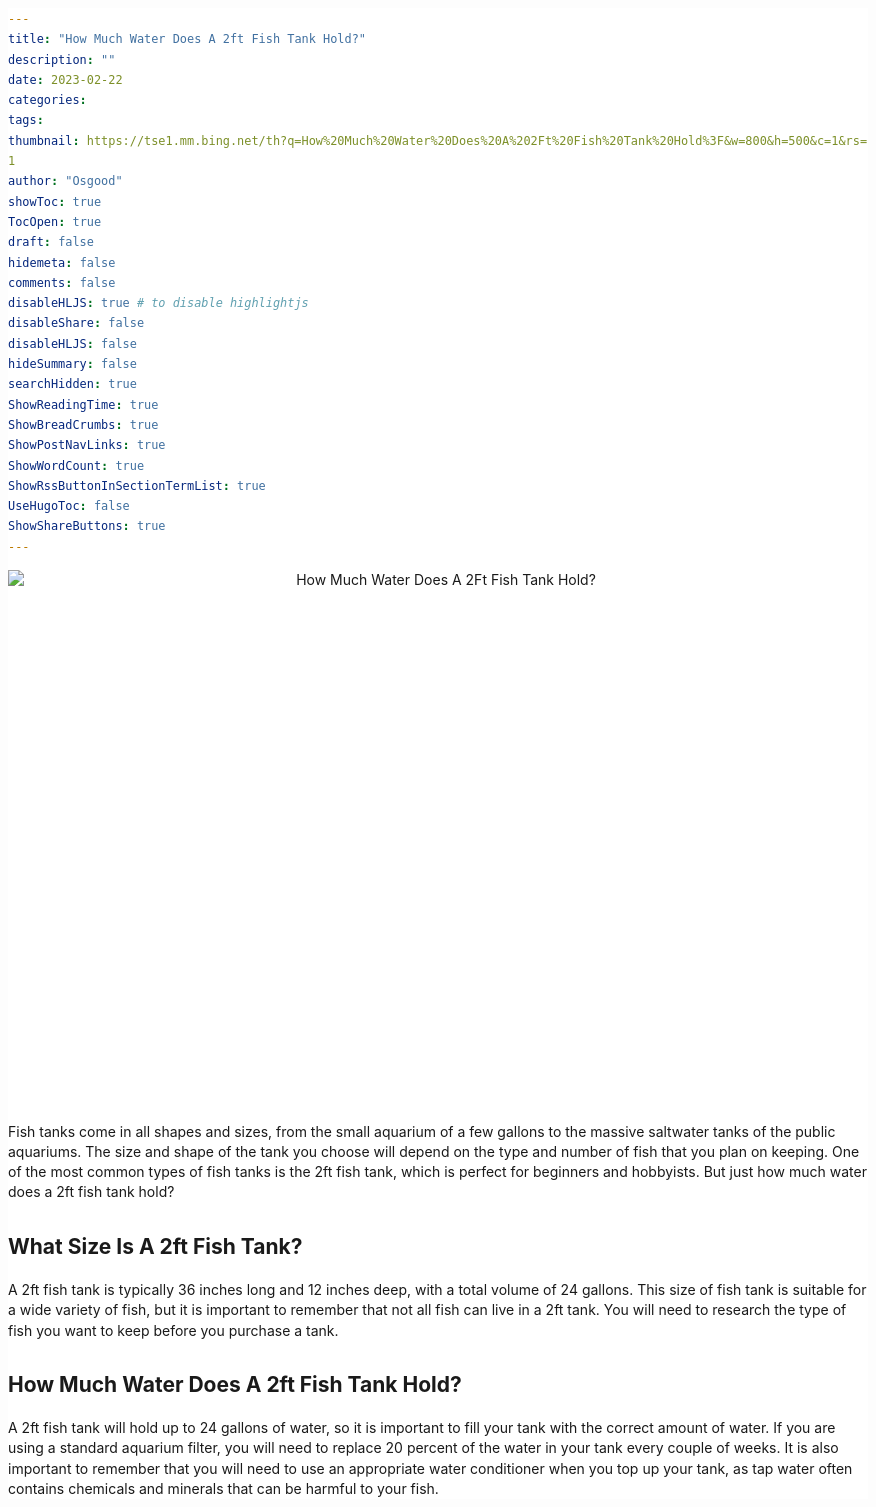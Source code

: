 ```yaml
---
title: "How Much Water Does A 2ft Fish Tank Hold?"
description: ""
date: 2023-02-22
categories: 
tags: 
thumbnail: https://tse1.mm.bing.net/th?q=How%20Much%20Water%20Does%20A%202Ft%20Fish%20Tank%20Hold%3F&w=800&h=500&c=1&rs=1
author: "Osgood"
showToc: true
TocOpen: true
draft: false
hidemeta: false
comments: false
disableHLJS: true # to disable highlightjs
disableShare: false
disableHLJS: false
hideSummary: false
searchHidden: true
ShowReadingTime: true
ShowBreadCrumbs: true
ShowPostNavLinks: true
ShowWordCount: true
ShowRssButtonInSectionTermList: true
UseHugoToc: false
ShowShareButtons: true
---
```


<center>
	<img src="https://tse1.mm.bing.net/th?q=How%20Much%20Water%20Does%20A%202Ft%20Fish%20Tank%20Hold%3F&w=800&h=500&c=1&rs=1" alt="How Much Water Does A 2Ft Fish Tank Hold?" width="800" height="500" style="display: block; width: 100%; height: auto">
</center>

<p>Fish tanks come in all shapes and sizes, from the small aquarium of a few gallons to the massive saltwater tanks of the public aquariums. The size and shape of the tank you choose will depend on the type and number of fish that you plan on keeping. One of the most common types of fish tanks is the 2ft fish tank, which is perfect for beginners and hobbyists. But just how much water does a 2ft fish tank hold?</p>

<h2>What Size Is A 2ft Fish Tank?</h2>

<p>A 2ft fish tank is typically 36 inches long and 12 inches deep, with a total volume of 24 gallons. This size of fish tank is suitable for a wide variety of fish, but it is important to remember that not all fish can live in a 2ft tank. You will need to research the type of fish you want to keep before you purchase a tank.</p>

<h2>How Much Water Does A 2ft Fish Tank Hold?</h2>

<p>A 2ft fish tank will hold up to 24 gallons of water, so it is important to fill your tank with the correct amount of water. If you are using a standard aquarium filter, you will need to replace 20 percent of the water in your tank every couple of weeks. It is also important to remember that you will need to use an appropriate water conditioner when you top up your tank, as tap water often contains chemicals and minerals that can be harmful to your fish.</p>
